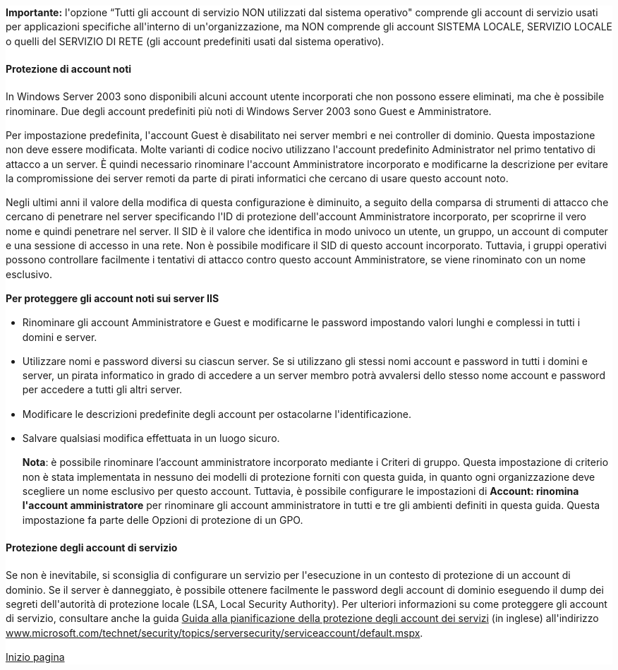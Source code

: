 
**Importante:** l'opzione “Tutti gli account di servizio NON utilizzati dal sistema operativo" comprende gli account di servizio usati per applicazioni specifiche all'interno di un'organizzazione, ma NON comprende gli account SISTEMA LOCALE, SERVIZIO LOCALE o quelli del SERVIZIO DI RETE (gli account predefiniti usati dal sistema operativo).

#### Protezione di account noti

In Windows Server 2003 sono disponibili alcuni account utente incorporati che non possono essere eliminati, ma che è possibile rinominare. Due degli account predefiniti più noti di Windows Server 2003 sono Guest e Amministratore.

Per impostazione predefinita, l'account Guest è disabilitato nei server membri e nei controller di dominio. Questa impostazione non deve essere modificata. Molte varianti di codice nocivo utilizzano l'account predefinito Administrator nel primo tentativo di attacco a un server. È quindi necessario rinominare l'account Amministratore incorporato e modificarne la descrizione per evitare la compromissione dei server remoti da parte di pirati informatici che cercano di usare questo account noto.

Negli ultimi anni il valore della modifica di questa configurazione è diminuito, a seguito della comparsa di strumenti di attacco che cercano di penetrare nel server specificando l'ID di protezione dell'account Amministratore incorporato, per scoprirne il vero nome e quindi penetrare nel server. Il SID è il valore che identifica in modo univoco un utente, un gruppo, un account di computer e una sessione di accesso in una rete. Non è possibile modificare il SID di questo account incorporato. Tuttavia, i gruppi operativi possono controllare facilmente i tentativi di attacco contro questo account Amministratore, se viene rinominato con un nome esclusivo.

**Per proteggere gli account noti sui server IIS**

-   Rinominare gli account Amministratore e Guest e modificarne le password impostando valori lunghi e complessi in tutti i domini e server.

-   Utilizzare nomi e password diversi su ciascun server. Se si utilizzano gli stessi nomi account e password in tutti i domini e server, un pirata informatico in grado di accedere a un server membro potrà avvalersi dello stesso nome account e password per accedere a tutti gli altri server.

-   Modificare le descrizioni predefinite degli account per ostacolarne l'identificazione.

-   Salvare qualsiasi modifica effettuata in un luogo sicuro.

    **Nota**: è possibile rinominare l’account amministratore incorporato mediante i Criteri di gruppo. Questa impostazione di criterio non è stata implementata in nessuno dei modelli di protezione forniti con questa guida, in quanto ogni organizzazione deve scegliere un nome esclusivo per questo account. Tuttavia, è possibile configurare le impostazioni di **Account: rinomina l'account amministratore** per rinominare gli account amministratore in tutti e tre gli ambienti definiti in questa guida. Questa impostazione fa parte delle Opzioni di protezione di un GPO.

#### Protezione degli account di servizio

Se non è inevitabile, si sconsiglia di configurare un servizio per l'esecuzione in un contesto di protezione di un account di dominio. Se il server è danneggiato, è possibile ottenere facilmente le password degli account di dominio eseguendo il dump dei segreti dell'autorità di protezione locale (LSA, Local Security Authority). Per ulteriori informazioni su come proteggere gli account di servizio, consultare anche la guida [Guida alla pianificazione della protezione degli account dei servizi](http://technet.microsoft.com/it-it/library/cc170953) (in inglese) all'indirizzo www.microsoft.com/technet/security/topics/serversecurity/serviceaccount/default.mspx.

[](#mainsection)[Inizio pagina](#mainsection)
